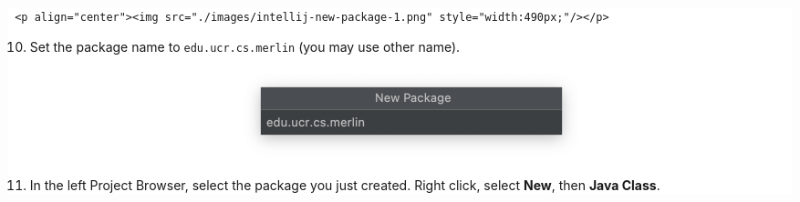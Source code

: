      <p align="center"><img src="./images/intellij-new-package-1.png" style="width:490px;"/></p>

10. Set the package name to `edu.ucr.cs.merlin` (you may use other name).
     <p align="center"><img src="./images/intellij-new-package-2.png" style="width:376px;"/></p>

11. In the left Project Browser, select the package you just created. Right click, select **New**, then **Java Class**.